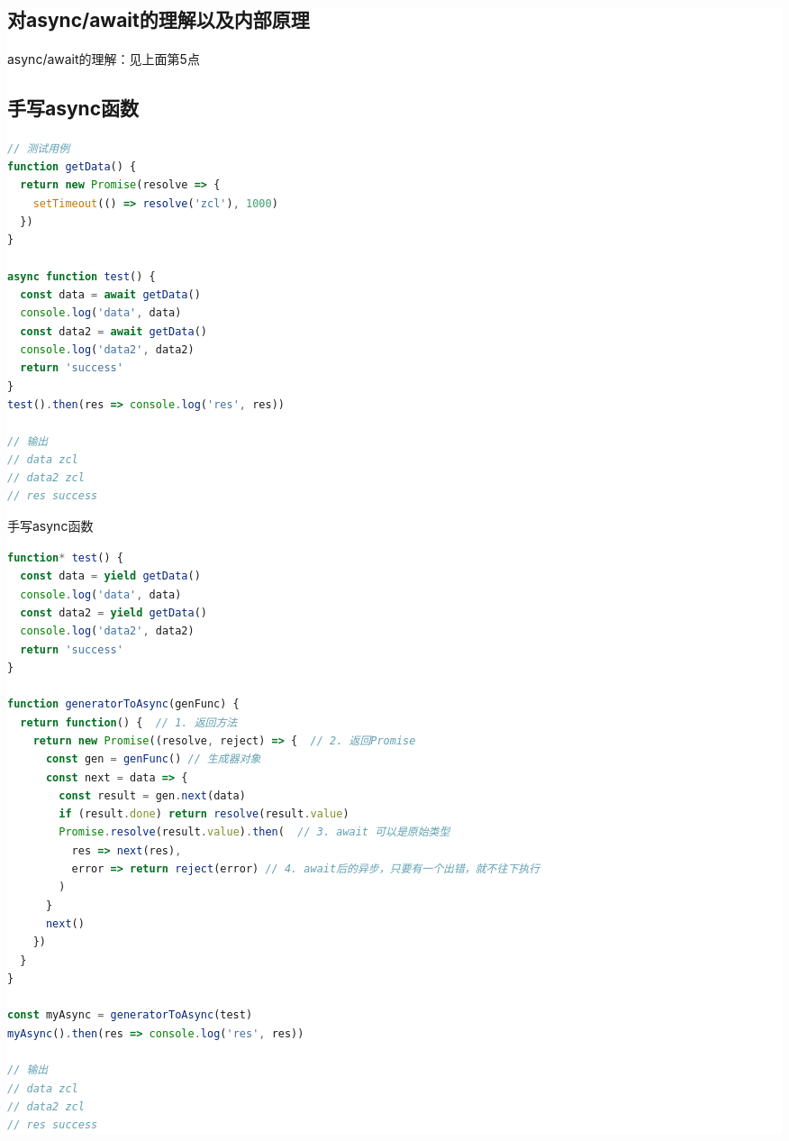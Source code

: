 ## 对async/await的理解以及内部原理
async/await的理解：见上面第5点


## 手写async函数
```js
// 测试用例
function getData() {
  return new Promise(resolve => {
    setTimeout(() => resolve('zcl'), 1000)
  })
}

async function test() {
  const data = await getData()
  console.log('data', data)
  const data2 = await getData()
  console.log('data2', data2)
  return 'success'
}
test().then(res => console.log('res', res))

// 输出
// data zcl
// data2 zcl
// res success
```
手写async函数

```js
function* test() {
  const data = yield getData()
  console.log('data', data)
  const data2 = yield getData()
  console.log('data2', data2)
  return 'success'
}

function generatorToAsync(genFunc) {
  return function() {  // 1. 返回方法
    return new Promise((resolve, reject) => {  // 2. 返回Promise
      const gen = genFunc() // 生成器对象
      const next = data => {
        const result = gen.next(data)
        if (result.done) return resolve(result.value)
        Promise.resolve(result.value).then(  // 3. await 可以是原始类型
          res => next(res),
          error => return reject(error) // 4. await后的异步，只要有一个出错，就不往下执行
        )
      }
      next()
    })
  }
}

const myAsync = generatorToAsync(test)
myAsync().then(res => console.log('res', res))

// 输出
// data zcl
// data2 zcl
// res success
```